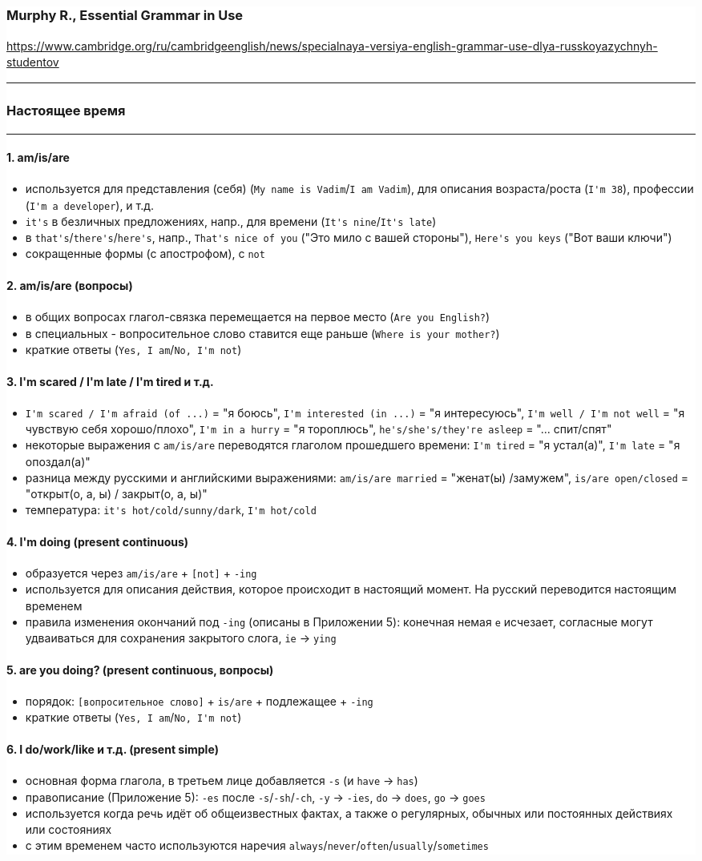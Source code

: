 ### Murphy R., Essential Grammar in Use
<https://www.cambridge.org/ru/cambridgeenglish/news/specialnaya-versiya-english-grammar-use-dlya-russkoyazychnyh-studentov>

---

### Настоящее время

---

#### 1. am/is/are
- используется для представления (себя) (`My name is Vadim`/`I am Vadim`), для описания возраста/роста (`I'm 38`), профессии (`I'm a developer`), и т.д.
- `it's` в безличных предложениях, напр., для времени (`It's nine`/`It's late`)
- в `that's`/`there's`/`here's`, напр., `That's nice of you` ("Это мило с вашей стороны"), `Here's you keys` ("Вот ваши ключи")
- сокращенные формы (с апострофом), с `not`

#### 2. am/is/are (вопросы)
- в общих вопросах глагол-связка перемещается на первое место (`Are you English?`)
- в специальных - вопросительное слово ставится еще раньше (`Where is your mother?`)
- краткие ответы (`Yes, I am`/`No, I'm not`)

#### 3. I'm scared / I'm late / I'm tired и т.д.
- `I'm scaгed / I'm afraid (of ...)` = "я боюсь", `I'm interested (in ...)` = "я интересуюсь", `I'm well / I'm not well` = "я чувствую себя хорошо/плохо", `I'm in а huггу` = "я тороплюсь", `he's/she's/they'гe asleep` = "... спит/спят"
- некоторые выражения с `am/is/are` переводятся глаголом прошедшего времени: `I'm tired` = "я устал(а)", `I'm late` = "я опоздал(а)"
- разница между русскими и английскими выражениями: `am/is/are maгried` = "женат(ы) /замужем", `is/are open/closed` = "открыт(о, а, ы) / закрыт(о, а, ы)"
- температура: `it's hot/cold/sunny/dark`, `I'm hot/cold`

#### 4. I'm doing (present continuous)
- образуется через `am/is/are` + `[not]` + `-ing`
- используется для описания действия, которое происходит в настоящий момент. На русский переводится настоящим временем
- правила изменения окончаний под `-ing` (описаны в Приложении 5): конечная немая `е` исчезает, согласные могут удваиваться для сохранения закрытого слога, `ie` -> `ying`

#### 5. are you doing? (present continuous, вопросы)
- порядок: `[вопросительное слово]` + `is/are` + подлежащее + `-ing `
- краткие ответы (`Yes, I am`/`No, I'm not`)

#### 6. I do/work/like и т.д. (present simple)
- основная форма глагола, в третьем лице добавляется `-s` (и `have` -> `has`)
- правописание (Приложение 5): `-es` после `-s`/`-sh`/`-ch`, `-у` -> `-ies`, `do` -> `does`, `go` -> `goes`
- используется когда речь идёт об общеизвестных фактах, а также о регулярных, обычных или постоянных действиях или состояниях
- с этим временем часто используются наречия `always`/`never`/`often`/`usually`/`sometimes`
